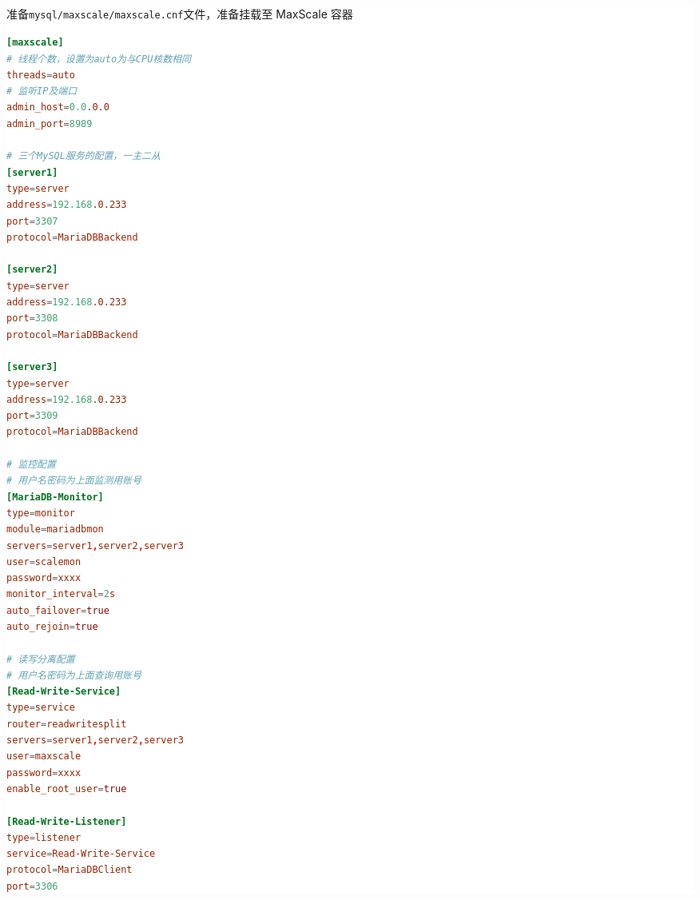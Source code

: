 准备`mysql/maxscale/maxscale.cnf`文件，准备挂载至 MaxScale 容器

```maxscale.cnf
[maxscale]
# 线程个数，设置为auto为与CPU核数相同
threads=auto
# 监听IP及端口
admin_host=0.0.0.0
admin_port=8989

# 三个MySQL服务的配置，一主二从
[server1]
type=server
address=192.168.0.233
port=3307
protocol=MariaDBBackend

[server2]
type=server
address=192.168.0.233
port=3308
protocol=MariaDBBackend

[server3]
type=server
address=192.168.0.233
port=3309
protocol=MariaDBBackend

# 监控配置
# 用户名密码为上面监测用账号
[MariaDB-Monitor]
type=monitor
module=mariadbmon
servers=server1,server2,server3
user=scalemon
password=xxxx
monitor_interval=2s
auto_failover=true
auto_rejoin=true

# 读写分离配置
# 用户名密码为上面查询用账号
[Read-Write-Service]
type=service
router=readwritesplit
servers=server1,server2,server3
user=maxscale
password=xxxx
enable_root_user=true

[Read-Write-Listener]
type=listener
service=Read-Write-Service
protocol=MariaDBClient
port=3306
```
